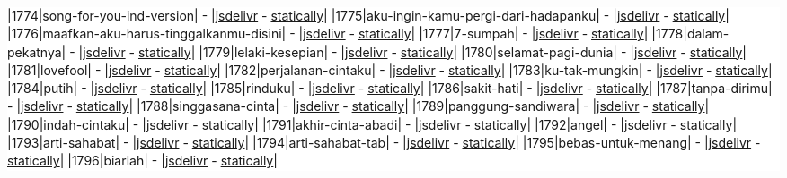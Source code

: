 |1774|song-for-you-ind-version| - |[jsdelivr](https://cdn.jsdelivr.net/gh/dbchord/c6-1-3/1-5000/1501-2000/song-for-you-ind-version.png) - [statically](https://cdn.statically.io/gh/dbchord/c6-1-3/i/1-5000/1501-2000/song-for-you-ind-version.png)|
|1775|aku-ingin-kamu-pergi-dari-hadapanku| - |[jsdelivr](https://cdn.jsdelivr.net/gh/dbchord/c6-1-3/1-5000/1501-2000/aku-ingin-kamu-pergi-dari-hadapanku.png) - [statically](https://cdn.statically.io/gh/dbchord/c6-1-3/i/1-5000/1501-2000/aku-ingin-kamu-pergi-dari-hadapanku.png)|
|1776|maafkan-aku-harus-tinggalkanmu-disini| - |[jsdelivr](https://cdn.jsdelivr.net/gh/dbchord/c6-1-3/1-5000/1501-2000/maafkan-aku-harus-tinggalkanmu-disini.png) - [statically](https://cdn.statically.io/gh/dbchord/c6-1-3/i/1-5000/1501-2000/maafkan-aku-harus-tinggalkanmu-disini.png)|
|1777|7-sumpah| - |[jsdelivr](https://cdn.jsdelivr.net/gh/dbchord/c6-1-3/1-5000/1501-2000/7-sumpah.png) - [statically](https://cdn.statically.io/gh/dbchord/c6-1-3/i/1-5000/1501-2000/7-sumpah.png)|
|1778|dalam-pekatnya| - |[jsdelivr](https://cdn.jsdelivr.net/gh/dbchord/c6-1-3/1-5000/1501-2000/dalam-pekatnya.png) - [statically](https://cdn.statically.io/gh/dbchord/c6-1-3/i/1-5000/1501-2000/dalam-pekatnya.png)|
|1779|lelaki-kesepian| - |[jsdelivr](https://cdn.jsdelivr.net/gh/dbchord/c6-1-3/1-5000/1501-2000/lelaki-kesepian.png) - [statically](https://cdn.statically.io/gh/dbchord/c6-1-3/i/1-5000/1501-2000/lelaki-kesepian.png)|
|1780|selamat-pagi-dunia| - |[jsdelivr](https://cdn.jsdelivr.net/gh/dbchord/c6-1-3/1-5000/1501-2000/selamat-pagi-dunia.png) - [statically](https://cdn.statically.io/gh/dbchord/c6-1-3/i/1-5000/1501-2000/selamat-pagi-dunia.png)|
|1781|lovefool| - |[jsdelivr](https://cdn.jsdelivr.net/gh/dbchord/c6-1-3/1-5000/1501-2000/lovefool.png) - [statically](https://cdn.statically.io/gh/dbchord/c6-1-3/i/1-5000/1501-2000/lovefool.png)|
|1782|perjalanan-cintaku| - |[jsdelivr](https://cdn.jsdelivr.net/gh/dbchord/c6-1-3/1-5000/1501-2000/perjalanan-cintaku.png) - [statically](https://cdn.statically.io/gh/dbchord/c6-1-3/i/1-5000/1501-2000/perjalanan-cintaku.png)|
|1783|ku-tak-mungkin| - |[jsdelivr](https://cdn.jsdelivr.net/gh/dbchord/c6-1-3/1-5000/1501-2000/ku-tak-mungkin.png) - [statically](https://cdn.statically.io/gh/dbchord/c6-1-3/i/1-5000/1501-2000/ku-tak-mungkin.png)|
|1784|putih| - |[jsdelivr](https://cdn.jsdelivr.net/gh/dbchord/c6-1-3/1-5000/1501-2000/putih.png) - [statically](https://cdn.statically.io/gh/dbchord/c6-1-3/i/1-5000/1501-2000/putih.png)|
|1785|rinduku| - |[jsdelivr](https://cdn.jsdelivr.net/gh/dbchord/c6-1-3/1-5000/1501-2000/rinduku.png) - [statically](https://cdn.statically.io/gh/dbchord/c6-1-3/i/1-5000/1501-2000/rinduku.png)|
|1786|sakit-hati| - |[jsdelivr](https://cdn.jsdelivr.net/gh/dbchord/c6-1-3/1-5000/1501-2000/sakit-hati.png) - [statically](https://cdn.statically.io/gh/dbchord/c6-1-3/i/1-5000/1501-2000/sakit-hati.png)|
|1787|tanpa-dirimu| - |[jsdelivr](https://cdn.jsdelivr.net/gh/dbchord/c6-1-3/1-5000/1501-2000/tanpa-dirimu.png) - [statically](https://cdn.statically.io/gh/dbchord/c6-1-3/i/1-5000/1501-2000/tanpa-dirimu.png)|
|1788|singgasana-cinta| - |[jsdelivr](https://cdn.jsdelivr.net/gh/dbchord/c6-1-3/1-5000/1501-2000/singgasana-cinta.png) - [statically](https://cdn.statically.io/gh/dbchord/c6-1-3/i/1-5000/1501-2000/singgasana-cinta.png)|
|1789|panggung-sandiwara| - |[jsdelivr](https://cdn.jsdelivr.net/gh/dbchord/c6-1-3/1-5000/1501-2000/panggung-sandiwara.png) - [statically](https://cdn.statically.io/gh/dbchord/c6-1-3/i/1-5000/1501-2000/panggung-sandiwara.png)|
|1790|indah-cintaku| - |[jsdelivr](https://cdn.jsdelivr.net/gh/dbchord/c6-1-3/1-5000/1501-2000/indah-cintaku.png) - [statically](https://cdn.statically.io/gh/dbchord/c6-1-3/i/1-5000/1501-2000/indah-cintaku.png)|
|1791|akhir-cinta-abadi| - |[jsdelivr](https://cdn.jsdelivr.net/gh/dbchord/c6-1-3/1-5000/1501-2000/akhir-cinta-abadi.png) - [statically](https://cdn.statically.io/gh/dbchord/c6-1-3/i/1-5000/1501-2000/akhir-cinta-abadi.png)|
|1792|angel| - |[jsdelivr](https://cdn.jsdelivr.net/gh/dbchord/c6-1-3/1-5000/1501-2000/angel.png) - [statically](https://cdn.statically.io/gh/dbchord/c6-1-3/i/1-5000/1501-2000/angel.png)|
|1793|arti-sahabat| - |[jsdelivr](https://cdn.jsdelivr.net/gh/dbchord/c6-1-3/1-5000/1501-2000/arti-sahabat.png) - [statically](https://cdn.statically.io/gh/dbchord/c6-1-3/i/1-5000/1501-2000/arti-sahabat.png)|
|1794|arti-sahabat-tab| - |[jsdelivr](https://cdn.jsdelivr.net/gh/dbchord/c6-1-3/1-5000/1501-2000/arti-sahabat-tab.png) - [statically](https://cdn.statically.io/gh/dbchord/c6-1-3/i/1-5000/1501-2000/arti-sahabat-tab.png)|
|1795|bebas-untuk-menang| - |[jsdelivr](https://cdn.jsdelivr.net/gh/dbchord/c6-1-3/1-5000/1501-2000/bebas-untuk-menang.png) - [statically](https://cdn.statically.io/gh/dbchord/c6-1-3/i/1-5000/1501-2000/bebas-untuk-menang.png)|
|1796|biarlah| - |[jsdelivr](https://cdn.jsdelivr.net/gh/dbchord/c6-1-3/1-5000/1501-2000/biarlah.png) - [statically](https://cdn.statically.io/gh/dbchord/c6-1-3/i/1-5000/1501-2000/biarlah.png)|
